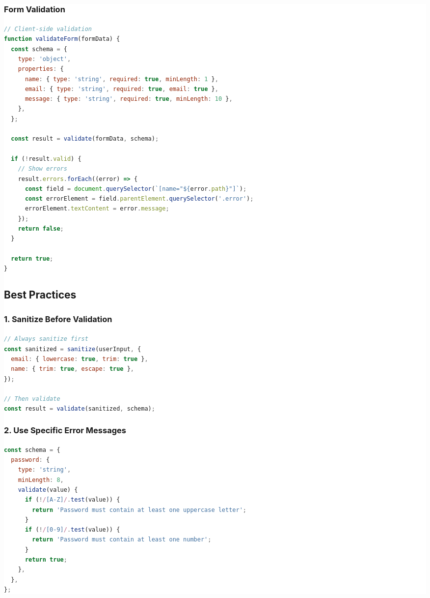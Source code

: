 ### Form Validation

```javascript
// Client-side validation
function validateForm(formData) {
  const schema = {
    type: 'object',
    properties: {
      name: { type: 'string', required: true, minLength: 1 },
      email: { type: 'string', required: true, email: true },
      message: { type: 'string', required: true, minLength: 10 },
    },
  };

  const result = validate(formData, schema);

  if (!result.valid) {
    // Show errors
    result.errors.forEach((error) => {
      const field = document.querySelector(`[name="${error.path}"]`);
      const errorElement = field.parentElement.querySelector('.error');
      errorElement.textContent = error.message;
    });
    return false;
  }

  return true;
}
```

## Best Practices

### 1. Sanitize Before Validation

```javascript
// Always sanitize first
const sanitized = sanitize(userInput, {
  email: { lowercase: true, trim: true },
  name: { trim: true, escape: true },
});

// Then validate
const result = validate(sanitized, schema);
```

### 2. Use Specific Error Messages

```javascript
const schema = {
  password: {
    type: 'string',
    minLength: 8,
    validate(value) {
      if (!/[A-Z]/.test(value)) {
        return 'Password must contain at least one uppercase letter';
      }
      if (!/[0-9]/.test(value)) {
        return 'Password must contain at least one number';
      }
      return true;
    },
  },
};
```
